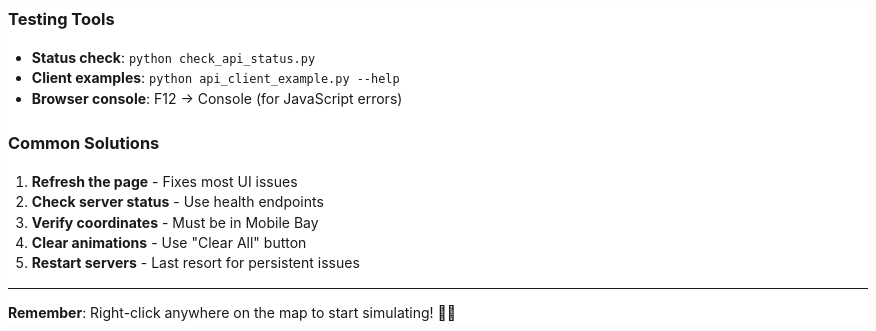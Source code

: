 ### Testing Tools
- **Status check**: `python check_api_status.py`
- **Client examples**: `python api_client_example.py --help`
- **Browser console**: F12 → Console (for JavaScript errors)

### Common Solutions
1. **Refresh the page** - Fixes most UI issues
2. **Check server status** - Use health endpoints
3. **Verify coordinates** - Must be in Mobile Bay
4. **Clear animations** - Use "Clear All" button
5. **Restart servers** - Last resort for persistent issues

---

**Remember**: Right-click anywhere on the map to start simulating! 🌊✨
